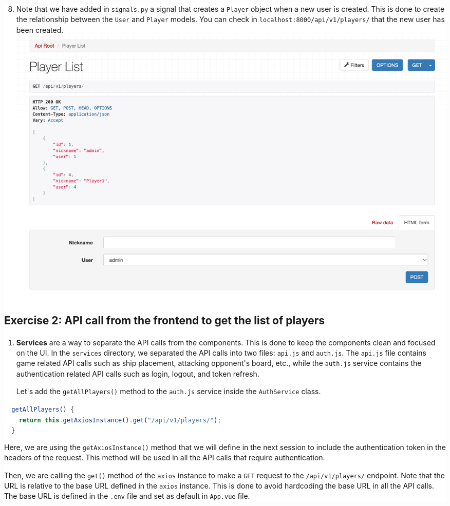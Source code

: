 8. Note that we have added in `signals.py` a signal that creates a `Player` object when a new user is created. This is done to create the relationship between the `User` and `Player` models. You can check in `localhost:8000/api/v1/players/` that the new user has been created.
   ![image](images/3/playerList.png)

## Exercise 2: API call from the frontend to get the list of players

1. **Services** are a way to separate the API calls from the components. This is done to keep the components clean and focused on the UI. In the `services` directory, we separated the API calls into two files: `api.js` and `auth.js`. The `api.js` file contains game related API calls such as ship placement, attacking opponent's board, etc., while the `auth.js` service contains the authentication related API calls such as login, logout, and token refresh.

   Let's add the `getAllPlayers()` method to the `auth.js` service inside the `AuthService` class.

```javascript
  getAllPlayers() {
    return this.getAxiosInstance().get("/api/v1/players/");
  }
```

Here, we are using the `getAxiosInstance()` method that we will define in the next session to include the authentication token in the headers of the request. This method will be used in all the API calls that require authentication.

Then, we are calling the `get()` method of the `axios` instance to make a `GET` request to the `/api/v1/players/` endpoint. Note that the URL is relative to the base URL defined in the `axios` instance. This is done to avoid hardcoding the base URL in all the API calls. The base URL is defined in the `.env` file and set as default in `App.vue` file.

